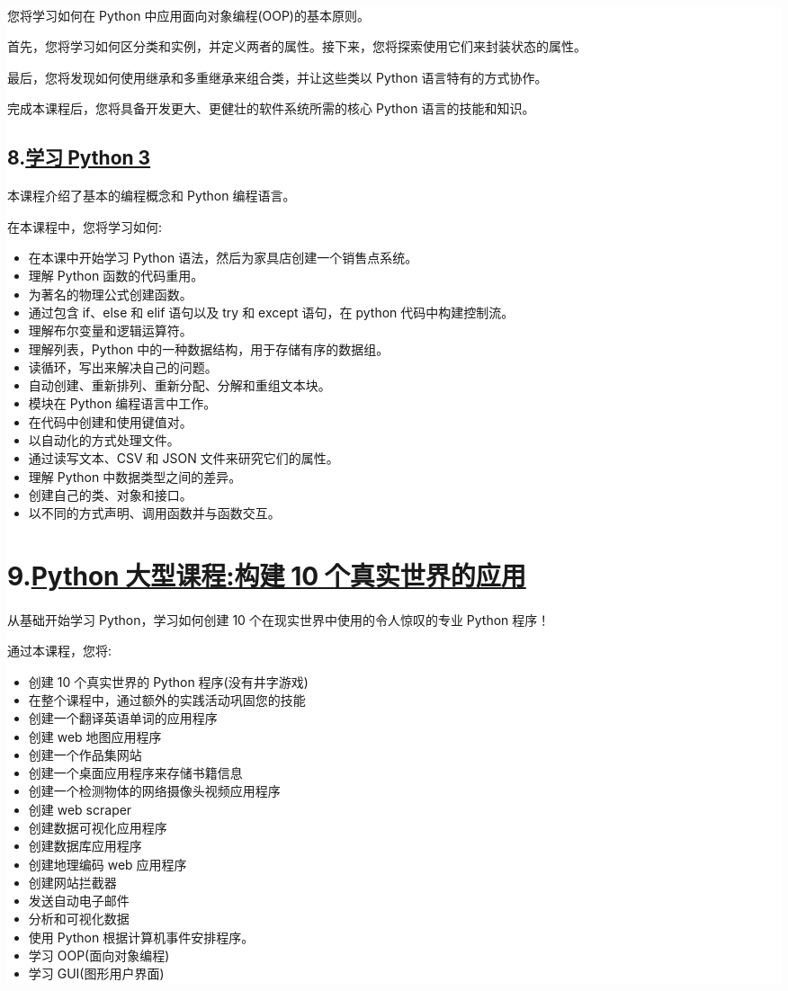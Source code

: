 您将学习如何在 Python 中应用面向对象编程(OOP)的基本原则。

首先，您将学习如何区分类和实例，并定义两者的属性。接下来，您将探索使用它们来封装状态的属性。

最后，您将发现如何使用继承和多重继承来组合类，并让这些类以 Python 语言特有的方式协作。

完成本课程后，您将具备开发更大、更健壮的软件系统所需的核心 Python 语言的技能和知识。

## 8.[学习 Python 3](https://www.pjatr.com/t/TUJGR0lLR0JHR0pMSUtCR0ZISk1N?sid=quickcode&url=https%3A%2F%2Fwww.codecademy.com%2Flearn%2Flearn-python-3)

本课程介绍了基本的编程概念和 Python 编程语言。

在本课程中，您将学习如何:

*   在本课中开始学习 Python 语法，然后为家具店创建一个销售点系统。
*   理解 Python 函数的代码重用。
*   为著名的物理公式创建函数。
*   通过包含 if、else 和 elif 语句以及 try 和 except 语句，在 python 代码中构建控制流。
*   理解布尔变量和逻辑运算符。
*   理解列表，Python 中的一种数据结构，用于存储有序的数据组。
*   读循环，写出来解决自己的问题。
*   自动创建、重新排列、重新分配、分解和重组文本块。
*   模块在 Python 编程语言中工作。
*   在代码中创建和使用键值对。
*   以自动化的方式处理文件。
*   通过读写文本、CSV 和 JSON 文件来研究它们的属性。
*   理解 Python 中数据类型之间的差异。
*   创建自己的类、对象和接口。
*   以不同的方式声明、调用函数并与函数交互。

# 9.[Python 大型课程:构建 10 个真实世界的应用](https://click.linksynergy.com/deeplink?id=Fh5UMknfYAU&mid=39197&u1=quickcode&murl=https%3A%2F%2Fwww.udemy.com%2Fthe-python-mega-course%2F)

从基础开始学习 Python，学习如何创建 10 个在现实世界中使用的令人惊叹的专业 Python 程序！

通过本课程，您将:

*   创建 10 个真实世界的 Python 程序(没有井字游戏)
*   在整个课程中，通过额外的实践活动巩固您的技能
*   创建一个翻译英语单词的应用程序
*   创建 web 地图应用程序
*   创建一个作品集网站
*   创建一个桌面应用程序来存储书籍信息
*   创建一个检测物体的网络摄像头视频应用程序
*   创建 web scraper
*   创建数据可视化应用程序
*   创建数据库应用程序
*   创建地理编码 web 应用程序
*   创建网站拦截器
*   发送自动电子邮件
*   分析和可视化数据
*   使用 Python 根据计算机事件安排程序。
*   学习 OOP(面向对象编程)
*   学习 GUI(图形用户界面)
